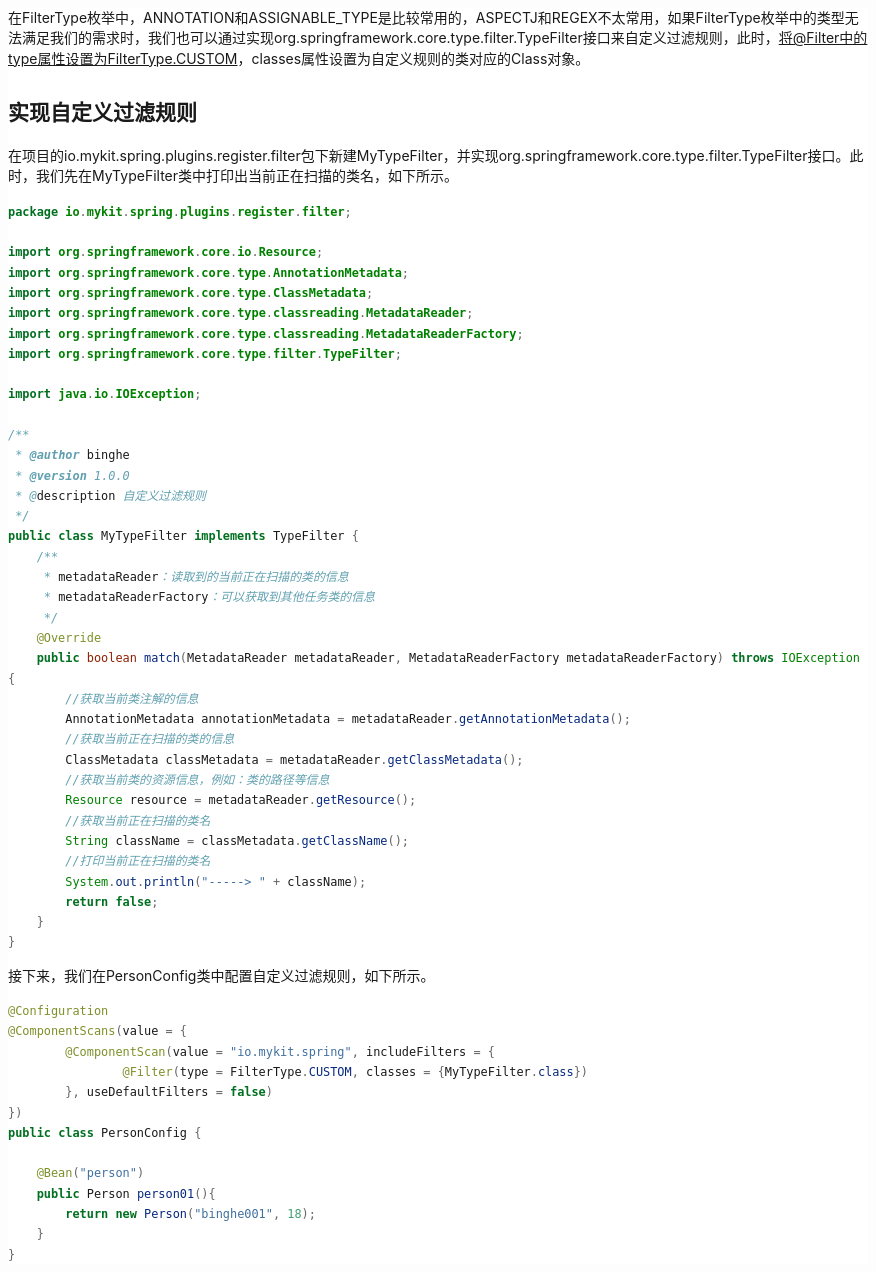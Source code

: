 在FilterType枚举中，ANNOTATION和ASSIGNABLE_TYPE是比较常用的，ASPECTJ和REGEX不太常用，如果FilterType枚举中的类型无法满足我们的需求时，我们也可以通过实现org.springframework.core.type.filter.TypeFilter接口来自定义过滤规则，此时，将@Filter中的type属性设置为FilterType.CUSTOM，classes属性设置为自定义规则的类对应的Class对象。

## 实现自定义过滤规则

在项目的io.mykit.spring.plugins.register.filter包下新建MyTypeFilter，并实现org.springframework.core.type.filter.TypeFilter接口。此时，我们先在MyTypeFilter类中打印出当前正在扫描的类名，如下所示。

```java
package io.mykit.spring.plugins.register.filter;

import org.springframework.core.io.Resource;
import org.springframework.core.type.AnnotationMetadata;
import org.springframework.core.type.ClassMetadata;
import org.springframework.core.type.classreading.MetadataReader;
import org.springframework.core.type.classreading.MetadataReaderFactory;
import org.springframework.core.type.filter.TypeFilter;

import java.io.IOException;

/**
 * @author binghe
 * @version 1.0.0
 * @description 自定义过滤规则
 */
public class MyTypeFilter implements TypeFilter {
    /**
     * metadataReader：读取到的当前正在扫描的类的信息
     * metadataReaderFactory：可以获取到其他任务类的信息
     */
    @Override
    public boolean match(MetadataReader metadataReader, MetadataReaderFactory metadataReaderFactory) throws IOException {
        //获取当前类注解的信息
        AnnotationMetadata annotationMetadata = metadataReader.getAnnotationMetadata();
        //获取当前正在扫描的类的信息
        ClassMetadata classMetadata = metadataReader.getClassMetadata();
        //获取当前类的资源信息，例如：类的路径等信息
        Resource resource = metadataReader.getResource();
        //获取当前正在扫描的类名
        String className = classMetadata.getClassName();
        //打印当前正在扫描的类名
        System.out.println("-----> " + className);
        return false;
    }
}
```

接下来，我们在PersonConfig类中配置自定义过滤规则，如下所示。

```java
@Configuration
@ComponentScans(value = {
        @ComponentScan(value = "io.mykit.spring", includeFilters = {
                @Filter(type = FilterType.CUSTOM, classes = {MyTypeFilter.class})
        }, useDefaultFilters = false)
})
public class PersonConfig {

    @Bean("person")
    public Person person01(){
        return new Person("binghe001", 18);
    }
}
```